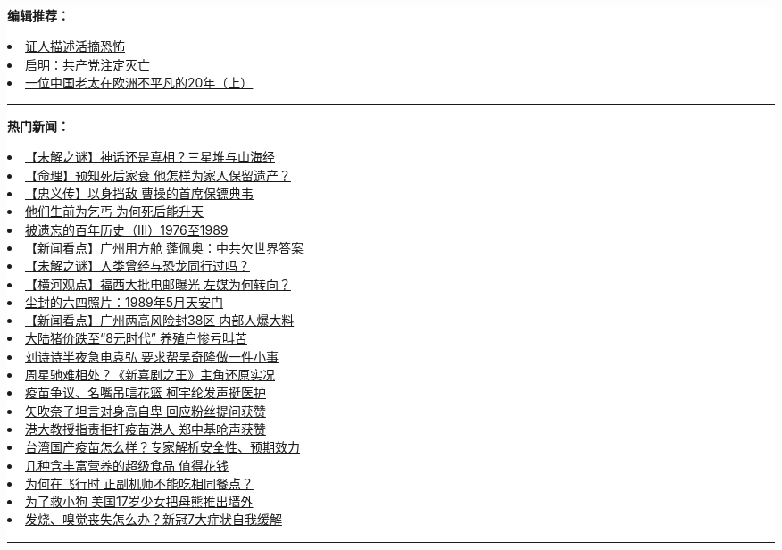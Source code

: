 
<strong>编辑推荐：</strong>
<li><a href="https://github.com/ofczvx399/djy/blob/master/gb/16/8/7/n8177641.md?dfh#1" target="_blank">证人描述活摘恐怖</a></li><li><a href="https://github.com/tsiac2612/djy/blob/master/gb/19/12/6/n11704921.md#1" target="_blank">启明：共产党注定灭亡</a></li><li><a href="https://github.com/tsiac2612/djy/blob/master/gb/19/7/28/n11415000.md#1" target="_blank">一位中国老太在欧洲不平凡的20年（上）</a></li>
<hr>

<strong>热门新闻：</strong>
<li><a href="https://github.com/ofczvx399/djy/blob/master/gb/21/5/28/n12983090.md#1">【未解之谜】神话还是真相？三星堆与山海经</a></li>
<li><a href="https://github.com/ofczvx399/djy/blob/master/gb/21/5/26/n12975963.md#1">【命理】预知死后家衰 他怎样为家人保留遗产？</a></li>
<li><a href="https://github.com/ofczvx399/djy/blob/master/gb/21/6/1/n12992137.md#1">【忠义传】以身挡敌 曹操的首席保镖典韦</a></li>
<li><a href="https://github.com/ofczvx399/djy/blob/master/gb/21/6/1/n12990856.md#1">他们生前为乞丐 为何死后能升天</a></li>
<li><a href="https://github.com/ofczvx399/djy/blob/master/gb/21/6/1/n12991962.md#1">被遗忘的百年历史（III）1976至1989</a></li>
<li><a href="https://github.com/ofczvx399/djy/blob/master/gb/21/6/3/n12997243.md#1">【新闻看点】广州用方舱 蓬佩奥：中共欠世界答案</a></li>
<li><a href="https://github.com/ofczvx399/djy/blob/master/gb/21/6/3/n12997112.md#1">【未解之谜】人类曾经与恐龙同行过吗？</a></li>
<li><a href="https://github.com/ofczvx399/djy/blob/master/gb/21/6/3/n12997346.md#1">【横河观点】福西大批电邮曝光 左媒为何转向？</a></li>
<li><a href="https://github.com/ofczvx399/djy/blob/master/gb/21/5/28/n12981291.md#1">尘封的六四照片：1989年5月天安门</a></li>
<li><a href="https://github.com/ofczvx399/djy/blob/master/gb/21/6/1/n12992186.md#1">【新闻看点】广州两高风险封38区 内部人爆大料</a></li>
<li><a href="https://github.com/ofczvx399/djy/blob/master/gb/21/6/2/n12994293.md#1">大陆猪价跌至“8元时代” 养殖户惨亏叫苦</a></li>
<li><a href="https://github.com/ofczvx399/djy/blob/master/gb/21/6/2/n12994441.md#1">刘诗诗半夜急电袁弘 要求帮吴奇隆做一件小事</a></li>
<li><a href="https://github.com/ofczvx399/djy/blob/master/gb/21/6/1/n12992258.md#1">周星驰难相处？《新喜剧之王》主角还原实况</a></li>
<li><a href="https://github.com/ofczvx399/djy/blob/master/gb/21/6/2/n12993299.md#1">疫苗争议、名嘴吊唁花篮 柯宇纶发声挺医护</a></li>
<li><a href="https://github.com/ofczvx399/djy/blob/master/gb/21/6/2/n12992813.md#1">矢吹奈子坦言对身高自卑 回应粉丝提问获赞</a></li>
<li><a href="https://github.com/ofczvx399/djy/blob/master/gb/21/6/1/n12991905.md#1">港大教授指责拒打疫苗港人 郑中基呛声获赞</a></li>
<li><a href="https://github.com/ofczvx399/djy/blob/master/gb/21/6/1/n12991223.md#1">台湾国产疫苗怎么样？专家解析安全性、预期效力</a></li>
<li><a href="https://github.com/ofczvx399/djy/blob/master/gb/21/6/3/n12996124.md#1">几种含丰富营养的超级食品 值得花钱</a></li>
<li><a href="https://github.com/ofczvx399/djy/blob/master/gb/21/6/2/n12993347.md#1">为何在飞行时 正副机师不能吃相同餐点？</a></li>
<li><a href="https://github.com/ofczvx399/djy/blob/master/gb/21/6/3/n12995185.md#1">为了救小狗 美国17岁少女把母熊推出墙外</a></li>
<li><a href="https://github.com/ofczvx399/djy/blob/master/gb/21/6/2/n12993841.md#1">发烧、嗅觉丧失怎么办？新冠7大症状自我缓解</a></li>
<hr>
